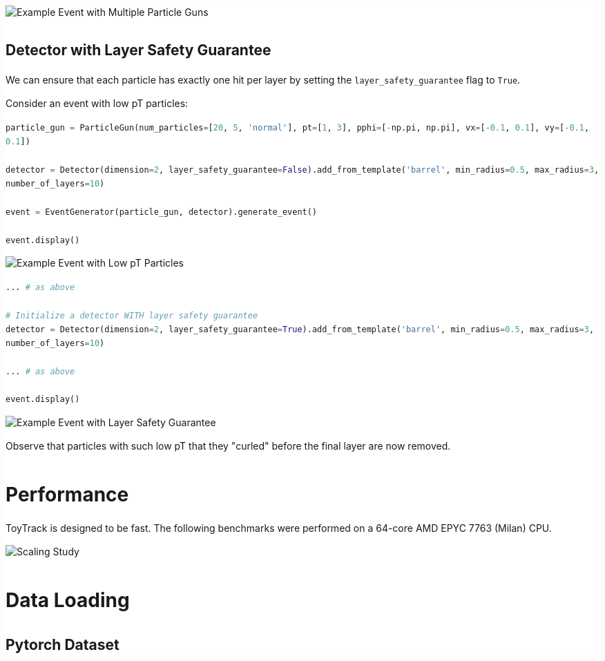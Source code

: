 ![Example Event with Multiple Particle Guns](https://raw.githubusercontent.com/murnanedaniel/ToyTrack/main/docs/imgs/example_event_multigun.png)

## Detector with Layer Safety Guarantee

We can ensure that each particle has exactly one hit per layer by setting the `layer_safety_guarantee` flag to `True`.

Consider an event with low pT particles:

```python
particle_gun = ParticleGun(num_particles=[20, 5, 'normal'], pt=[1, 3], pphi=[-np.pi, np.pi], vx=[-0.1, 0.1], vy=[-0.1, 0.1])

detector = Detector(dimension=2, layer_safety_guarantee=False).add_from_template('barrel', min_radius=0.5, max_radius=3, number_of_layers=10)

event = EventGenerator(particle_gun, detector).generate_event()

event.display()
```

![Example Event with Low pT Particles](https://raw.githubusercontent.com/murnanedaniel/ToyTrack/main/docs/imgs/example_event_lowpt.png)

```python
... # as above

# Initialize a detector WITH layer safety guarantee
detector = Detector(dimension=2, layer_safety_guarantee=True).add_from_template('barrel', min_radius=0.5, max_radius=3, number_of_layers=10)

... # as above

event.display()
```

![Example Event with Layer Safety Guarantee](https://raw.githubusercontent.com/murnanedaniel/ToyTrack/main/docs/imgs/example_event_lowpt_layer_safety.png)

Observe that particles with such low pT that they "curled" before the final layer are now removed.

# Performance

ToyTrack is designed to be fast. The following benchmarks were performed on a 64-core AMD EPYC 7763 (Milan) CPU. 

![Scaling Study](https://raw.githubusercontent.com/murnanedaniel/ToyTrack/main/docs/imgs/time_scaling.png)

# Data Loading

## Pytorch Dataset
